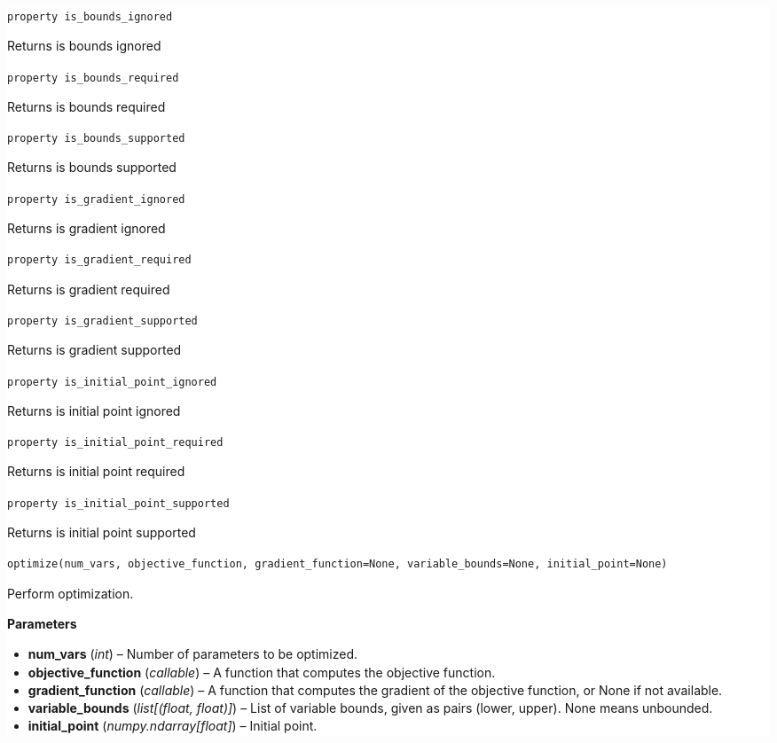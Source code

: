 <span id="undefined" />

`property is_bounds_ignored`

Returns is bounds ignored

<span id="undefined" />

`property is_bounds_required`

Returns is bounds required

<span id="undefined" />

`property is_bounds_supported`

Returns is bounds supported

<span id="undefined" />

`property is_gradient_ignored`

Returns is gradient ignored

<span id="undefined" />

`property is_gradient_required`

Returns is gradient required

<span id="undefined" />

`property is_gradient_supported`

Returns is gradient supported

<span id="undefined" />

`property is_initial_point_ignored`

Returns is initial point ignored

<span id="undefined" />

`property is_initial_point_required`

Returns is initial point required

<span id="undefined" />

`property is_initial_point_supported`

Returns is initial point supported

<span id="undefined" />

`optimize(num_vars, objective_function, gradient_function=None, variable_bounds=None, initial_point=None)`

Perform optimization.

**Parameters**

*   **num\_vars** (*int*) – Number of parameters to be optimized.
*   **objective\_function** (*callable*) – A function that computes the objective function.
*   **gradient\_function** (*callable*) – A function that computes the gradient of the objective function, or None if not available.
*   **variable\_bounds** (*list\[(float, float)]*) – List of variable bounds, given as pairs (lower, upper). None means unbounded.
*   **initial\_point** (*numpy.ndarray\[float]*) – Initial point.

